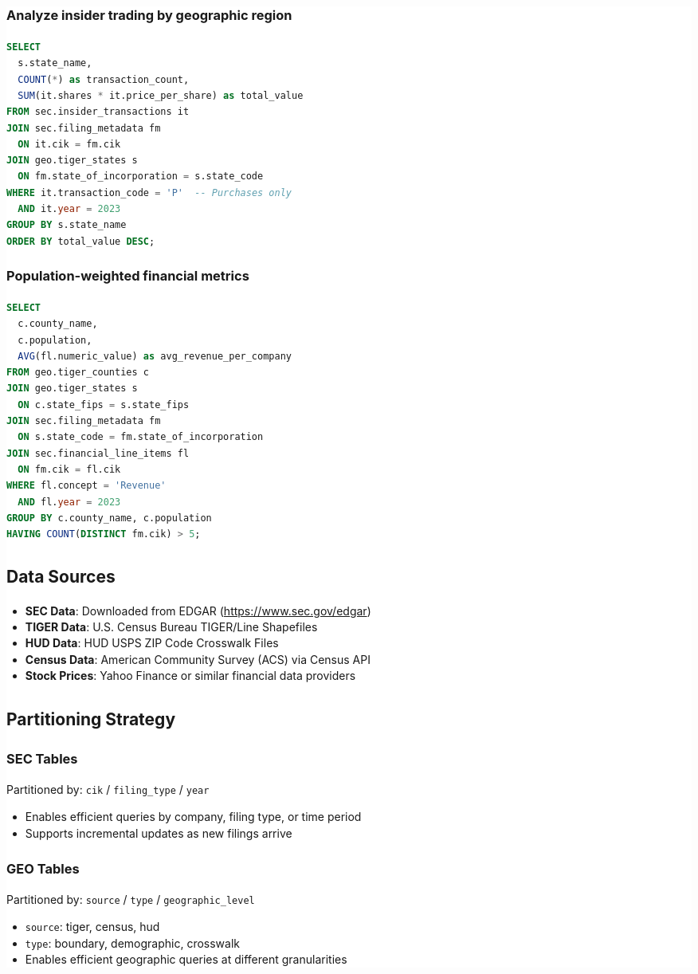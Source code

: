### Analyze insider trading by geographic region
```sql
SELECT
  s.state_name,
  COUNT(*) as transaction_count,
  SUM(it.shares * it.price_per_share) as total_value
FROM sec.insider_transactions it
JOIN sec.filing_metadata fm
  ON it.cik = fm.cik
JOIN geo.tiger_states s
  ON fm.state_of_incorporation = s.state_code
WHERE it.transaction_code = 'P'  -- Purchases only
  AND it.year = 2023
GROUP BY s.state_name
ORDER BY total_value DESC;
```

### Population-weighted financial metrics
```sql
SELECT
  c.county_name,
  c.population,
  AVG(fl.numeric_value) as avg_revenue_per_company
FROM geo.tiger_counties c
JOIN geo.tiger_states s
  ON c.state_fips = s.state_fips
JOIN sec.filing_metadata fm
  ON s.state_code = fm.state_of_incorporation
JOIN sec.financial_line_items fl
  ON fm.cik = fl.cik
WHERE fl.concept = 'Revenue'
  AND fl.year = 2023
GROUP BY c.county_name, c.population
HAVING COUNT(DISTINCT fm.cik) > 5;
```

## Data Sources

- **SEC Data**: Downloaded from EDGAR (https://www.sec.gov/edgar)
- **TIGER Data**: U.S. Census Bureau TIGER/Line Shapefiles
- **HUD Data**: HUD USPS ZIP Code Crosswalk Files
- **Census Data**: American Community Survey (ACS) via Census API
- **Stock Prices**: Yahoo Finance or similar financial data providers

## Partitioning Strategy

### SEC Tables
Partitioned by: `cik` / `filing_type` / `year`
- Enables efficient queries by company, filing type, or time period
- Supports incremental updates as new filings arrive

### GEO Tables
Partitioned by: `source` / `type` / `geographic_level`
- `source`: tiger, census, hud
- `type`: boundary, demographic, crosswalk
- Enables efficient geographic queries at different granularities
